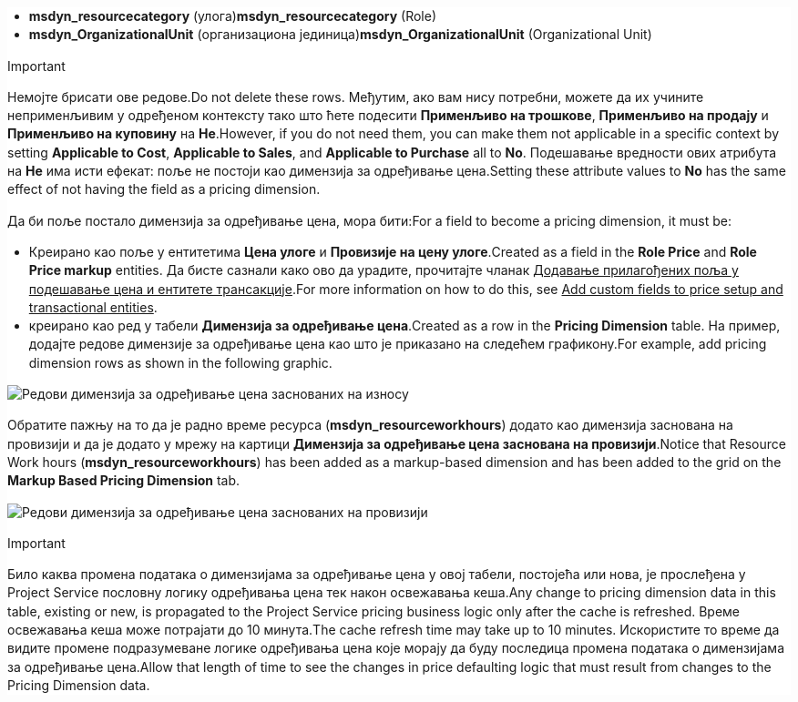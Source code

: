 - <span data-ttu-id="4ee30-109">**msdyn_resourcecategory** (улога)</span><span class="sxs-lookup"><span data-stu-id="4ee30-109">**msdyn_resourcecategory** (Role)</span></span>
- <span data-ttu-id="4ee30-110">**msdyn_OrganizationalUnit** (организациона јединица)</span><span class="sxs-lookup"><span data-stu-id="4ee30-110">**msdyn_OrganizationalUnit** (Organizational Unit)</span></span>

> [!IMPORTANT]
> <span data-ttu-id="4ee30-111">Немојте брисати ове редове.</span><span class="sxs-lookup"><span data-stu-id="4ee30-111">Do not delete these rows.</span></span> <span data-ttu-id="4ee30-112">Међутим, ако вам нису потребни, можете да их учините неприменљивим у одређеном контексту тако што ћете подесити **Применљиво на трошкове**, **Применљиво на продају** и **Применљиво на куповину** на **Не**.</span><span class="sxs-lookup"><span data-stu-id="4ee30-112">However, if you do not need them, you can make them not applicable in a specific context by setting **Applicable to Cost**, **Applicable to Sales**, and **Applicable to Purchase** all to **No**.</span></span> <span data-ttu-id="4ee30-113">Подешавање вредности ових атрибута на **Не** има исти ефекат: поље не постоји као димензија за одређивање цена.</span><span class="sxs-lookup"><span data-stu-id="4ee30-113">Setting these attribute values to **No** has the same effect of not having the field as a pricing dimension.</span></span>

<span data-ttu-id="4ee30-114">Да би поље постало димензија за одређивање цена, мора бити:</span><span class="sxs-lookup"><span data-stu-id="4ee30-114">For a field to become a pricing dimension, it must be:</span></span>

- <span data-ttu-id="4ee30-115">Креирано као поље у ентитетима **Цена улоге** и **Провизије на цену улоге**.</span><span class="sxs-lookup"><span data-stu-id="4ee30-115">Created as a field in the **Role Price** and **Role Price markup** entities.</span></span> <span data-ttu-id="4ee30-116">Да бисте сазнали како ово да урадите, прочитајте чланак [Додавање прилагођених поља у подешавање цена и ентитете трансакције](field-references.md).</span><span class="sxs-lookup"><span data-stu-id="4ee30-116">For more information on how to do this, see [Add custom fields to price setup and transactional entities](field-references.md).</span></span>
- <span data-ttu-id="4ee30-117">креирано као ред у табели **Димензија за одређивање цена**.</span><span class="sxs-lookup"><span data-stu-id="4ee30-117">Created as a row in the **Pricing Dimension** table.</span></span> <span data-ttu-id="4ee30-118">На пример, додајте редове димензије за одређивање цена као што је приказано на следећем графикону.</span><span class="sxs-lookup"><span data-stu-id="4ee30-118">For example, add pricing dimension rows as shown in the following graphic.</span></span> 

![Редови димензија за одређивање цена заснованих на износу](media/Amt-based-PD.png)

<span data-ttu-id="4ee30-120">Обратите пажњу на то да је радно време ресурса (**msdyn_resourceworkhours**) додато као димензија заснована на провизији и да је додато у мрежу на картици **Димензија за одређивање цена заснована на провизији**.</span><span class="sxs-lookup"><span data-stu-id="4ee30-120">Notice that Resource Work hours (**msdyn_resourceworkhours**) has been added as a markup-based dimension and has been added to the grid on the **Markup Based Pricing Dimension** tab.</span></span>

![Редови димензија за одређивање цена заснованих на провизији](media/Markup-based-PD.png)

> [!IMPORTANT]
> <span data-ttu-id="4ee30-122">Било каква промена података о димензијама за одређивање цена у овој табели, постојећа или нова, је прослеђена у Project Service пословну логику одређивања цена тек након освежавања кеша.</span><span class="sxs-lookup"><span data-stu-id="4ee30-122">Any change to pricing dimension data in this table, existing or new, is propagated to the Project Service pricing business logic only after the cache is refreshed.</span></span> <span data-ttu-id="4ee30-123">Време освежавања кеша може потрајати до 10 минута.</span><span class="sxs-lookup"><span data-stu-id="4ee30-123">The cache refresh time may take up to 10 minutes.</span></span> <span data-ttu-id="4ee30-124">Искористите то време да видите промене подразумеване логике одређивања цена које морају да буду последица промена података о димензијама за одређивање цена.</span><span class="sxs-lookup"><span data-stu-id="4ee30-124">Allow that length of time to see the changes in price defaulting logic that must result from changes to the Pricing Dimension data.</span></span>
